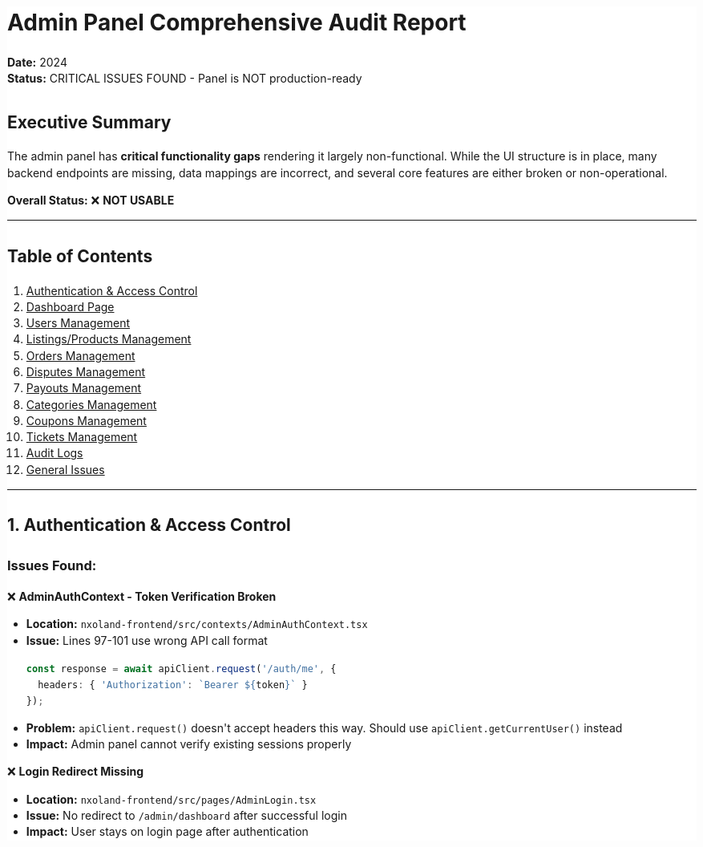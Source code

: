 # Admin Panel Comprehensive Audit Report
**Date:** 2024  
**Status:** CRITICAL ISSUES FOUND - Panel is NOT production-ready

## Executive Summary

The admin panel has **critical functionality gaps** rendering it largely non-functional. While the UI structure is in place, many backend endpoints are missing, data mappings are incorrect, and several core features are either broken or non-operational.

**Overall Status:** ❌ **NOT USABLE**

---

## Table of Contents

1. [Authentication & Access Control](#authentication--access-control)
2. [Dashboard Page](#dashboard-page)
3. [Users Management](#users-management)
4. [Listings/Products Management](#listingsproducts-management)
5. [Orders Management](#orders-management)
6. [Disputes Management](#disputes-management)
7. [Payouts Management](#payouts-management)
8. [Categories Management](#categories-management)
9. [Coupons Management](#coupons-management)
10. [Tickets Management](#tickets-management)
11. [Audit Logs](#audit-logs)
12. [General Issues](#general-issues)

---

## 1. Authentication & Access Control

### Issues Found:

❌ **AdminAuthContext - Token Verification Broken**
- **Location:** `nxoland-frontend/src/contexts/AdminAuthContext.tsx`
- **Issue:** Lines 97-101 use wrong API call format
  ```typescript
  const response = await apiClient.request('/auth/me', {
    headers: { 'Authorization': `Bearer ${token}` }
  });
  ```
- **Problem:** `apiClient.request()` doesn't accept headers this way. Should use `apiClient.getCurrentUser()` instead
- **Impact:** Admin panel cannot verify existing sessions properly

❌ **Login Redirect Missing**
- **Location:** `nxoland-frontend/src/pages/AdminLogin.tsx`
- **Issue:** No redirect to `/admin/dashboard` after successful login
- **Impact:** User stays on login page after authentication
